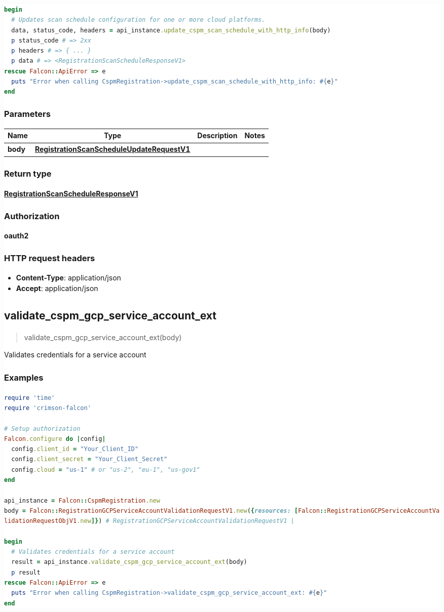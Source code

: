 ```ruby
begin
  # Updates scan schedule configuration for one or more cloud platforms.
  data, status_code, headers = api_instance.update_cspm_scan_schedule_with_http_info(body)
  p status_code # => 2xx
  p headers # => { ... }
  p data # => <RegistrationScanScheduleResponseV1>
rescue Falcon::ApiError => e
  puts "Error when calling CspmRegistration->update_cspm_scan_schedule_with_http_info: #{e}"
end
```

### Parameters

| Name | Type | Description | Notes |
| ---- | ---- | ----------- | ----- |
| **body** | [**RegistrationScanScheduleUpdateRequestV1**](RegistrationScanScheduleUpdateRequestV1.md) |  |  |

### Return type

[**RegistrationScanScheduleResponseV1**](RegistrationScanScheduleResponseV1.md)

### Authorization

**oauth2**

### HTTP request headers

- **Content-Type**: application/json
- **Accept**: application/json


## validate_cspm_gcp_service_account_ext

> <RegistrationGCPServiceAccountValidationResponseV1> validate_cspm_gcp_service_account_ext(body)

Validates credentials for a service account

### Examples

```ruby
require 'time'
require 'crimson-falcon'

# Setup authorization
Falcon.configure do |config|
  config.client_id = "Your_Client_ID"
  config.client_secret = "Your_Client_Secret"
  config.cloud = "us-1" # or "us-2", "eu-1", "us-gov1"
end

api_instance = Falcon::CspmRegistration.new
body = Falcon::RegistrationGCPServiceAccountValidationRequestV1.new({resources: [Falcon::RegistrationGCPServiceAccountValidationRequestObjV1.new]}) # RegistrationGCPServiceAccountValidationRequestV1 | 

begin
  # Validates credentials for a service account
  result = api_instance.validate_cspm_gcp_service_account_ext(body)
  p result
rescue Falcon::ApiError => e
  puts "Error when calling CspmRegistration->validate_cspm_gcp_service_account_ext: #{e}"
end
```
